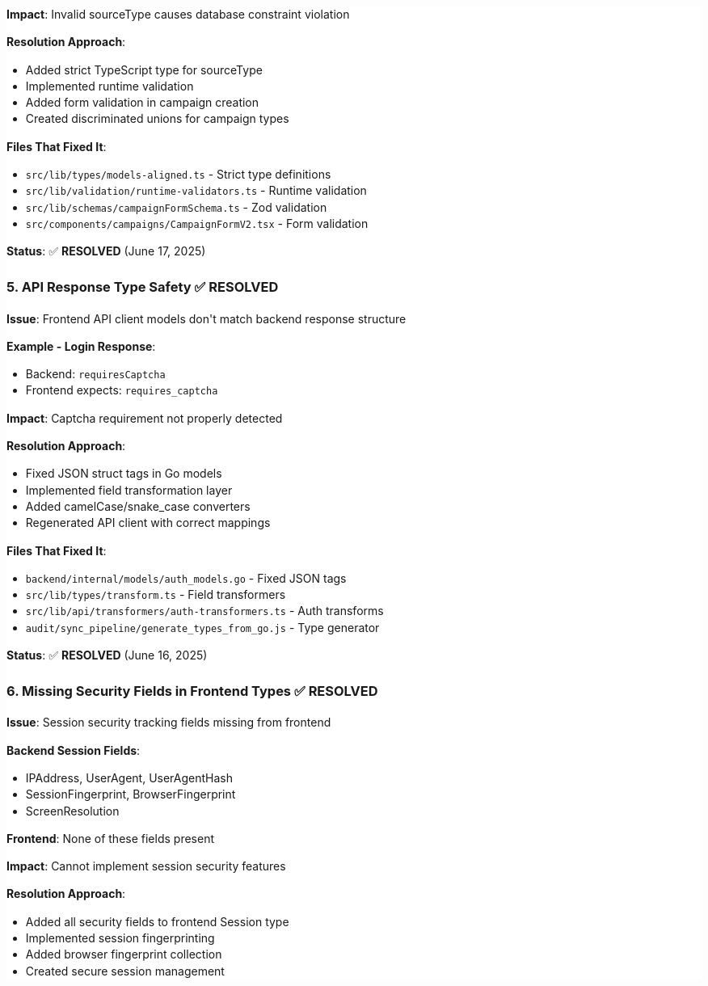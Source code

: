 **Impact**: Invalid sourceType causes database constraint violation

**Resolution Approach**:
- Added strict TypeScript type for sourceType
- Implemented runtime validation
- Added form validation in campaign creation
- Created discriminated unions for campaign types

**Files That Fixed It**:
- `src/lib/types/models-aligned.ts` - Strict type definitions
- `src/lib/validation/runtime-validators.ts` - Runtime validation
- `src/lib/schemas/campaignFormSchema.ts` - Zod validation
- `src/components/campaigns/CampaignFormV2.tsx` - Form validation

**Status**: ✅ **RESOLVED** (June 17, 2025)

### 5. API Response Type Safety ✅ RESOLVED

**Issue**: Frontend API client models don't match backend response structure

**Example - Login Response**:
- Backend: `requiresCaptcha`
- Frontend expects: `requires_captcha`

**Impact**: Captcha requirement not properly detected

**Resolution Approach**:
- Fixed JSON struct tags in Go models
- Implemented field transformation layer
- Added camelCase/snake_case converters
- Regenerated API client with correct mappings

**Files That Fixed It**:
- `backend/internal/models/auth_models.go` - Fixed JSON tags
- `src/lib/types/transform.ts` - Field transformers
- `src/lib/api/transformers/auth-transformers.ts` - Auth transforms
- `audit/sync_pipeline/generate_types_from_go.js` - Type generator

**Status**: ✅ **RESOLVED** (June 16, 2025)

### 6. Missing Security Fields in Frontend Types ✅ RESOLVED

**Issue**: Session security tracking fields missing from frontend

**Backend Session Fields**:
- IPAddress, UserAgent, UserAgentHash
- SessionFingerprint, BrowserFingerprint
- ScreenResolution

**Frontend**: None of these fields present

**Impact**: Cannot implement session security features

**Resolution Approach**:
- Added all security fields to frontend Session type
- Implemented session fingerprinting
- Added browser fingerprint collection
- Created secure session management
